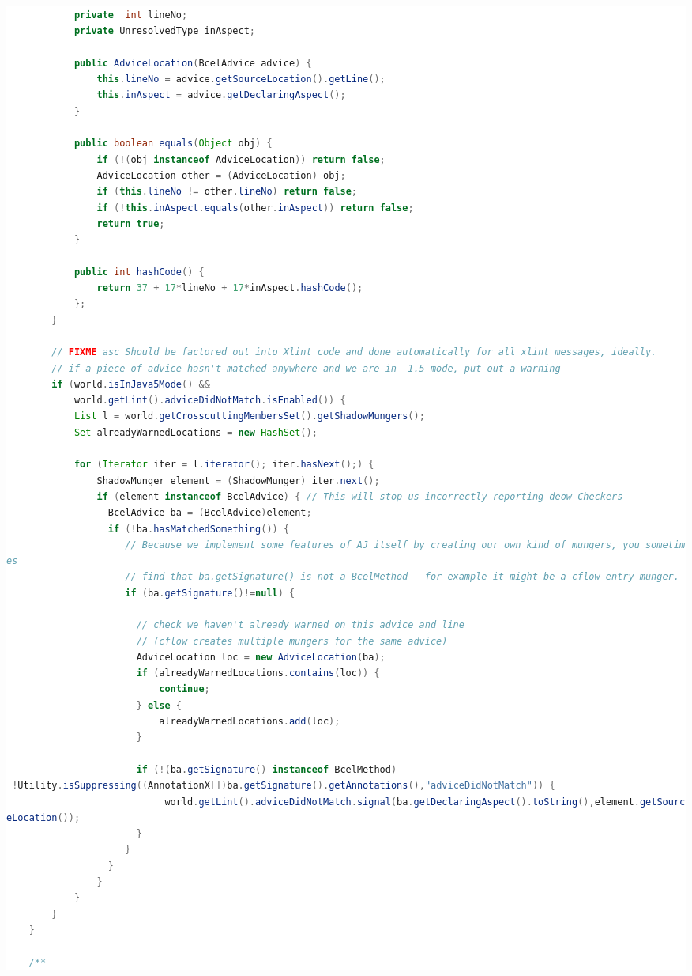 ```java
			private  int lineNo;
			private UnresolvedType inAspect;

			public AdviceLocation(BcelAdvice advice) {
				this.lineNo = advice.getSourceLocation().getLine();
				this.inAspect = advice.getDeclaringAspect();
			}
			
			public boolean equals(Object obj) {
				if (!(obj instanceof AdviceLocation)) return false;
				AdviceLocation other = (AdviceLocation) obj;
				if (this.lineNo != other.lineNo) return false;
				if (!this.inAspect.equals(other.inAspect)) return false;
				return true;
			}
			
			public int hashCode() {
				return 37 + 17*lineNo + 17*inAspect.hashCode();
			};
		}
		
		// FIXME asc Should be factored out into Xlint code and done automatically for all xlint messages, ideally.
        // if a piece of advice hasn't matched anywhere and we are in -1.5 mode, put out a warning
        if (world.isInJava5Mode() && 
            world.getLint().adviceDidNotMatch.isEnabled()) {
        	List l = world.getCrosscuttingMembersSet().getShadowMungers();
        	Set alreadyWarnedLocations = new HashSet();
        	
        	for (Iterator iter = l.iterator(); iter.hasNext();) {
        		ShadowMunger element = (ShadowMunger) iter.next();
        		if (element instanceof BcelAdvice) { // This will stop us incorrectly reporting deow Checkers
                  BcelAdvice ba = (BcelAdvice)element;
                  if (!ba.hasMatchedSomething()) {
					 // Because we implement some features of AJ itself by creating our own kind of mungers, you sometimes
 				     // find that ba.getSignature() is not a BcelMethod - for example it might be a cflow entry munger.
	                 if (ba.getSignature()!=null) {
	                	 
	                   // check we haven't already warned on this advice and line
	                   // (cflow creates multiple mungers for the same advice)
	                   AdviceLocation loc = new AdviceLocation(ba);
	                   if (alreadyWarnedLocations.contains(loc)) {
	                	   continue;
	                   } else {
	                	   alreadyWarnedLocations.add(loc);
	                   }
	                	 
					   if (!(ba.getSignature() instanceof BcelMethod)
 !Utility.isSuppressing((AnnotationX[])ba.getSignature().getAnnotations(),"adviceDidNotMatch")) {
					        world.getLint().adviceDidNotMatch.signal(ba.getDeclaringAspect().toString(),element.getSourceLocation());
					   }							  
                     }
                  }
        		}
        	}
        }
	}
    
    /**
```